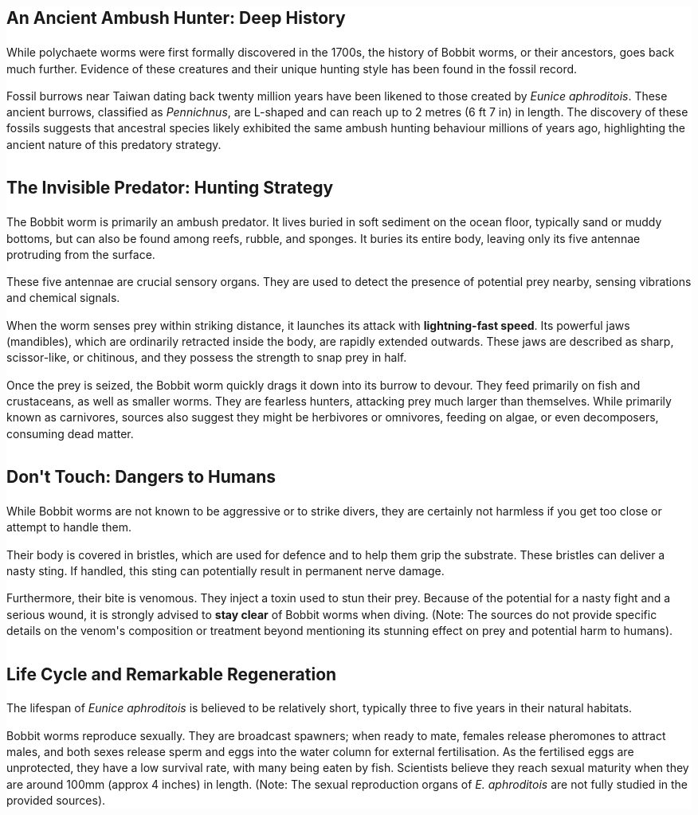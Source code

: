## An Ancient Ambush Hunter: Deep History

While polychaete worms were first formally discovered in the 1700s, the history of Bobbit worms, or their ancestors, goes back much further. Evidence of these creatures and their unique hunting style has been found in the fossil record.

Fossil burrows near Taiwan dating back twenty million years have been likened to those created by *Eunice aphroditois*. These ancient burrows, classified as *Pennichnus*, are L-shaped and can reach up to 2 metres (6 ft 7 in) in length. The discovery of these fossils suggests that ancestral species likely exhibited the same ambush hunting behaviour millions of years ago, highlighting the ancient nature of this predatory strategy.

## The Invisible Predator: Hunting Strategy

The Bobbit worm is primarily an ambush predator. It lives buried in soft sediment on the ocean floor, typically sand or muddy bottoms, but can also be found among reefs, rubble, and sponges. It buries its entire body, leaving only its five antennae protruding from the surface.

These five antennae are crucial sensory organs. They are used to detect the presence of potential prey nearby, sensing vibrations and chemical signals.

When the worm senses prey within striking distance, it launches its attack with **lightning-fast speed**. Its powerful jaws (mandibles), which are ordinarily retracted inside the body, are rapidly extended outwards. These jaws are described as sharp, scissor-like, or chitinous, and they possess the strength to snap prey in half.

Once the prey is seized, the Bobbit worm quickly drags it down into its burrow to devour. They feed primarily on fish and crustaceans, as well as smaller worms. They are fearless hunters, attacking prey much larger than themselves. While primarily known as carnivores, sources also suggest they might be herbivores or omnivores, feeding on algae, or even decomposers, consuming dead matter.

## Don't Touch: Dangers to Humans

While Bobbit worms are not known to be aggressive or to strike divers, they are certainly not harmless if you get too close or attempt to handle them.

Their body is covered in bristles, which are used for defence and to help them grip the substrate. These bristles can deliver a nasty sting. If handled, this sting can potentially result in permanent nerve damage.

Furthermore, their bite is venomous. They inject a toxin used to stun their prey. Because of the potential for a nasty fight and a serious wound, it is strongly advised to **stay clear** of Bobbit worms when diving. (Note: The sources do not provide specific details on the venom's composition or treatment beyond mentioning its stunning effect on prey and potential harm to humans).

## Life Cycle and Remarkable Regeneration

The lifespan of *Eunice aphroditois* is believed to be relatively short, typically three to five years in their natural habitats.

Bobbit worms reproduce sexually. They are broadcast spawners; when ready to mate, females release pheromones to attract males, and both sexes release sperm and eggs into the water column for external fertilisation. As the fertilised eggs are unprotected, they have a low survival rate, with many being eaten by fish. Scientists believe they reach sexual maturity when they are around 100mm (approx 4 inches) in length. (Note: The sexual reproduction organs of *E. aphroditois* are not fully studied in the provided sources).
